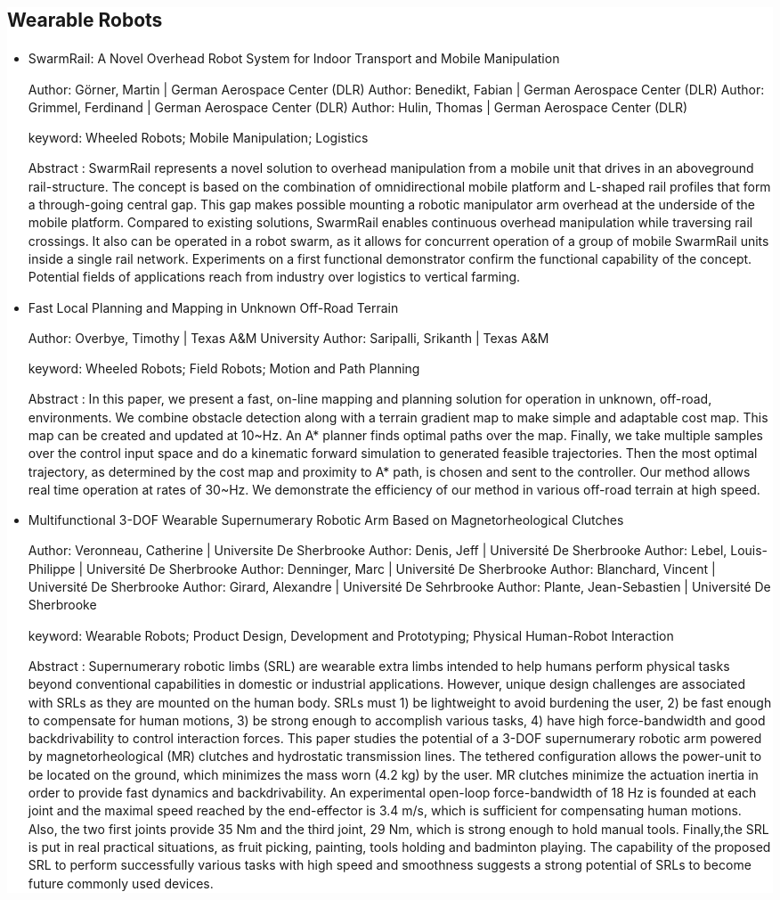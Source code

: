 ## Wearable Robots

- SwarmRail: A Novel Overhead Robot System for Indoor Transport and Mobile Manipulation

    Author: Görner, Martin | German Aerospace Center (DLR)
    Author: Benedikt, Fabian | German Aerospace Center (DLR)
    Author: Grimmel, Ferdinand | German Aerospace Center (DLR)
    Author: Hulin, Thomas | German Aerospace Center (DLR)
 
    keyword: Wheeled Robots; Mobile Manipulation; Logistics

    Abstract : SwarmRail represents a novel solution to overhead manipulation from a mobile unit that drives in an aboveground rail-structure. The concept is based on the combination of omnidirectional mobile platform and L-shaped rail profiles that form a through-going central gap. This gap makes possible mounting a robotic manipulator arm overhead at the underside of the mobile platform. Compared to existing solutions, SwarmRail enables continuous overhead manipulation while traversing rail crossings. It also can be operated in a robot swarm, as it allows for concurrent operation of a group of mobile SwarmRail units inside a single rail network. Experiments on a first functional demonstrator confirm the functional capability of the concept. Potential fields of applications reach from industry over logistics to vertical farming.

- Fast Local Planning and Mapping in Unknown Off-Road Terrain

    Author: Overbye, Timothy | Texas A&amp;M University
    Author: Saripalli, Srikanth | Texas A&amp;M
 
    keyword: Wheeled Robots; Field Robots; Motion and Path Planning

    Abstract : In this paper, we present a fast, on-line mapping and planning solution for operation in unknown, off-road, environments. We combine obstacle detection along with a terrain gradient map to make simple and adaptable cost map. This map can be created and updated at 10~Hz. An A* planner finds optimal paths over the map. Finally, we take multiple samples over the control input space and do a kinematic forward simulation to generated feasible trajectories. Then the most optimal trajectory, as determined by the cost map and proximity to A* path, is chosen and sent to the controller. Our method allows real time operation at rates of 30~Hz. We demonstrate the efficiency of our method in various off-road terrain at high speed.

- Multifunctional 3-DOF Wearable Supernumerary Robotic Arm Based on Magnetorheological Clutches

    Author: Veronneau, Catherine | Universite De Sherbrooke
    Author: Denis, Jeff | Université De Sherbrooke
    Author: Lebel, Louis-Philippe | Université De Sherbrooke
    Author: Denninger, Marc | Université De Sherbrooke
    Author: Blanchard, Vincent | Université De Sherbrooke
    Author: Girard, Alexandre | Université De Sehrbrooke
    Author: Plante, Jean-Sebastien | Université De Sherbrooke
 
    keyword: Wearable Robots; Product Design, Development and Prototyping; Physical Human-Robot Interaction

    Abstract : Supernumerary robotic limbs (SRL) are wearable extra limbs intended to help humans perform physical tasks beyond conventional capabilities in domestic or industrial applications. However, unique design challenges are associated with SRLs as they are mounted on the human body. SRLs must 1) be lightweight to avoid burdening the user, 2) be fast enough to compensate for human motions, 3) be strong enough to accomplish various tasks, 4) have high force-bandwidth and good backdrivability to control interaction forces. This paper studies the potential of a 3-DOF supernumerary robotic arm powered by magnetorheological (MR) clutches and hydrostatic transmission lines. The tethered configuration allows the power-unit to be located on the ground, which minimizes the mass worn (4.2 kg) by the user. MR clutches minimize the actuation inertia in order to provide fast dynamics and backdrivability. An experimental open-loop force-bandwidth of 18 Hz is founded at each joint and the maximal speed reached by the end-effector is 3.4 m/s, which is sufficient for compensating human motions. Also, the two first joints provide 35 Nm and the third joint, 29 Nm, which is strong enough to hold manual tools. Finally,the SRL is put in real practical situations, as fruit picking, painting, tools holding and badminton playing. The capability of the proposed SRL to perform successfully various tasks with high speed and smoothness suggests a strong potential of SRLs to become future commonly used devices.
